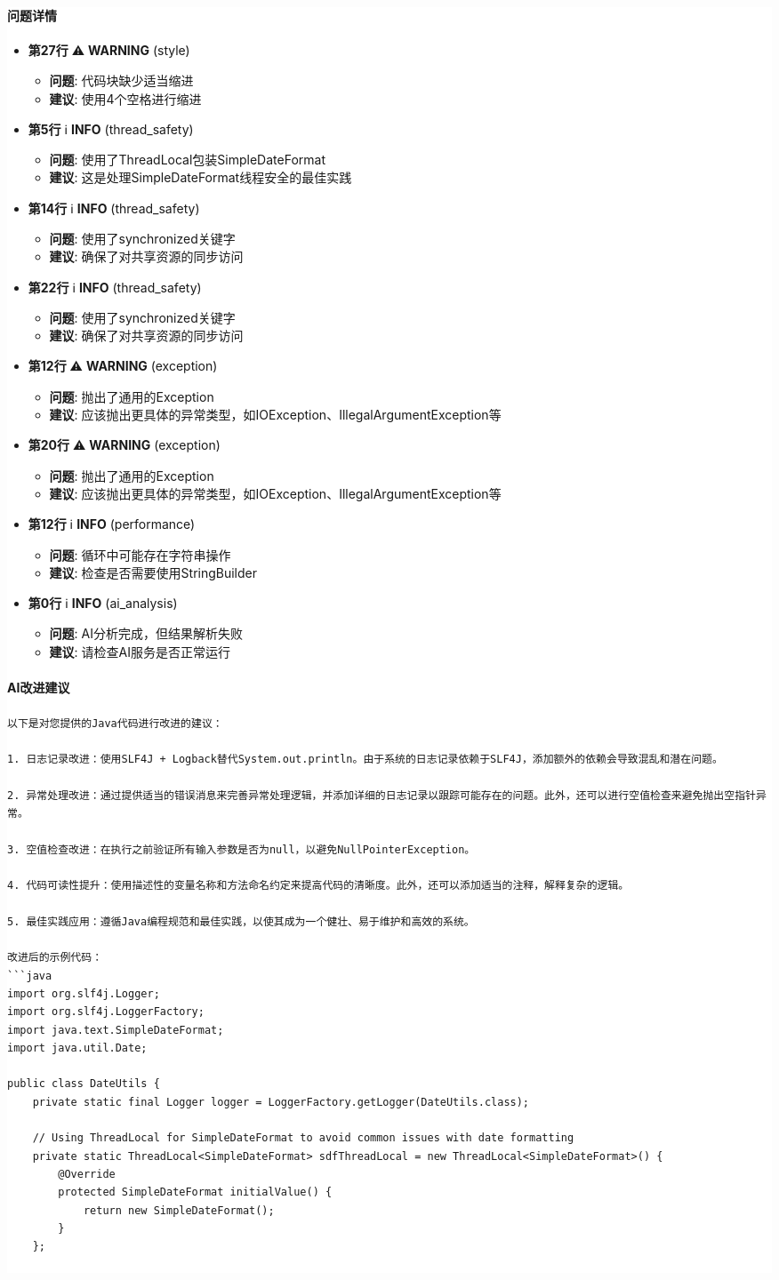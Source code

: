#### 问题详情

- **第27行** ⚠️ **WARNING** (style)
  - **问题**: 代码块缺少适当缩进
  - **建议**: 使用4个空格进行缩进

- **第5行** ℹ️ **INFO** (thread_safety)
  - **问题**: 使用了ThreadLocal包装SimpleDateFormat
  - **建议**: 这是处理SimpleDateFormat线程安全的最佳实践

- **第14行** ℹ️ **INFO** (thread_safety)
  - **问题**: 使用了synchronized关键字
  - **建议**: 确保了对共享资源的同步访问

- **第22行** ℹ️ **INFO** (thread_safety)
  - **问题**: 使用了synchronized关键字
  - **建议**: 确保了对共享资源的同步访问

- **第12行** ⚠️ **WARNING** (exception)
  - **问题**: 抛出了通用的Exception
  - **建议**: 应该抛出更具体的异常类型，如IOException、IllegalArgumentException等

- **第20行** ⚠️ **WARNING** (exception)
  - **问题**: 抛出了通用的Exception
  - **建议**: 应该抛出更具体的异常类型，如IOException、IllegalArgumentException等

- **第12行** ℹ️ **INFO** (performance)
  - **问题**: 循环中可能存在字符串操作
  - **建议**: 检查是否需要使用StringBuilder

- **第0行** ℹ️ **INFO** (ai_analysis)
  - **问题**: AI分析完成，但结果解析失败
  - **建议**: 请检查AI服务是否正常运行

#### AI改进建议

```
以下是对您提供的Java代码进行改进的建议：

1. 日志记录改进：使用SLF4J + Logback替代System.out.println。由于系统的日志记录依赖于SLF4J，添加额外的依赖会导致混乱和潜在问题。

2. 异常处理改进：通过提供适当的错误消息来完善异常处理逻辑，并添加详细的日志记录以跟踪可能存在的问题。此外，还可以进行空值检查来避免抛出空指针异常。

3. 空值检查改进：在执行之前验证所有输入参数是否为null，以避免NullPointerException。

4. 代码可读性提升：使用描述性的变量名称和方法命名约定来提高代码的清晰度。此外，还可以添加适当的注释，解释复杂的逻辑。

5. 最佳实践应用：遵循Java编程规范和最佳实践，以使其成为一个健壮、易于维护和高效的系统。

改进后的示例代码：
```java
import org.slf4j.Logger;
import org.slf4j.LoggerFactory;
import java.text.SimpleDateFormat;
import java.util.Date;

public class DateUtils {
    private static final Logger logger = LoggerFactory.getLogger(DateUtils.class);
    
    // Using ThreadLocal for SimpleDateFormat to avoid common issues with date formatting
    private static ThreadLocal<SimpleDateFormat> sdfThreadLocal = new ThreadLocal<SimpleDateFormat>() {
        @Override
        protected SimpleDateFormat initialValue() {
            return new SimpleDateFormat();
        }
    };
    
```